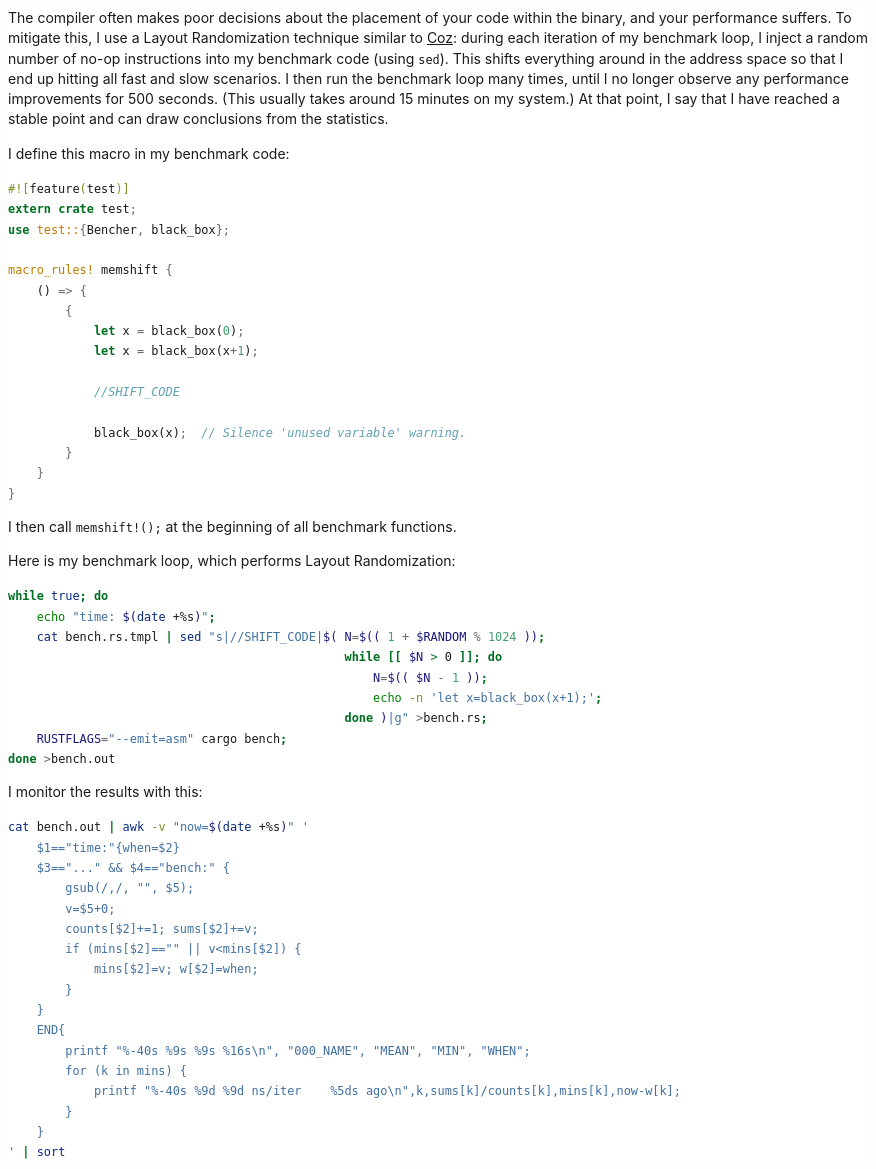 The compiler often makes poor decisions about the placement of your code within the binary, and your performance suffers.  To mitigate this, I use a Layout Randomization technique similar to [Coz](https://www.youtube.com/watch?v=r-TLSBdHe1A): during each iteration of my benchmark loop, I inject a random number of no-op instructions into my benchmark code (using `sed`).  This shifts everything around in the address space so that I end up hitting all fast and slow scenarios.  I then run the benchmark loop many times, until I no longer observe any performance improvements for 500 seconds.  (This usually takes around 15 minutes on my system.)  At that point, I say that I have reached a stable point and can draw conclusions from the statistics.

I define this macro in my benchmark code:

```rust
#![feature(test)]
extern crate test;
use test::{Bencher, black_box};

macro_rules! memshift {
    () => { 
        {
            let x = black_box(0);
            let x = black_box(x+1);

            //SHIFT_CODE

            black_box(x);  // Silence 'unused variable' warning.
        }
    }
}
```

I then call `memshift!();` at the beginning of all benchmark functions.

Here is my benchmark loop, which performs Layout Randomization:

```bash
while true; do
    echo "time: $(date +%s)";
    cat bench.rs.tmpl | sed "s|//SHIFT_CODE|$( N=$(( 1 + $RANDOM % 1024 ));
                                               while [[ $N > 0 ]]; do
                                                   N=$(( $N - 1 ));
                                                   echo -n 'let x=black_box(x+1);';
                                               done )|g" >bench.rs;
    RUSTFLAGS="--emit=asm" cargo bench;
done >bench.out
```

I monitor the results with this:

```bash
cat bench.out | awk -v "now=$(date +%s)" '
    $1=="time:"{when=$2}
    $3=="..." && $4=="bench:" {
        gsub(/,/, "", $5);
        v=$5+0;
        counts[$2]+=1; sums[$2]+=v;
        if (mins[$2]=="" || v<mins[$2]) {
            mins[$2]=v; w[$2]=when;
        }
    }
    END{
        printf "%-40s %9s %9s %16s\n", "000_NAME", "MEAN", "MIN", "WHEN";
        for (k in mins) {
            printf "%-40s %9d %9d ns/iter    %5ds ago\n",k,sums[k]/counts[k],mins[k],now-w[k];
        }
    }
' | sort
```
